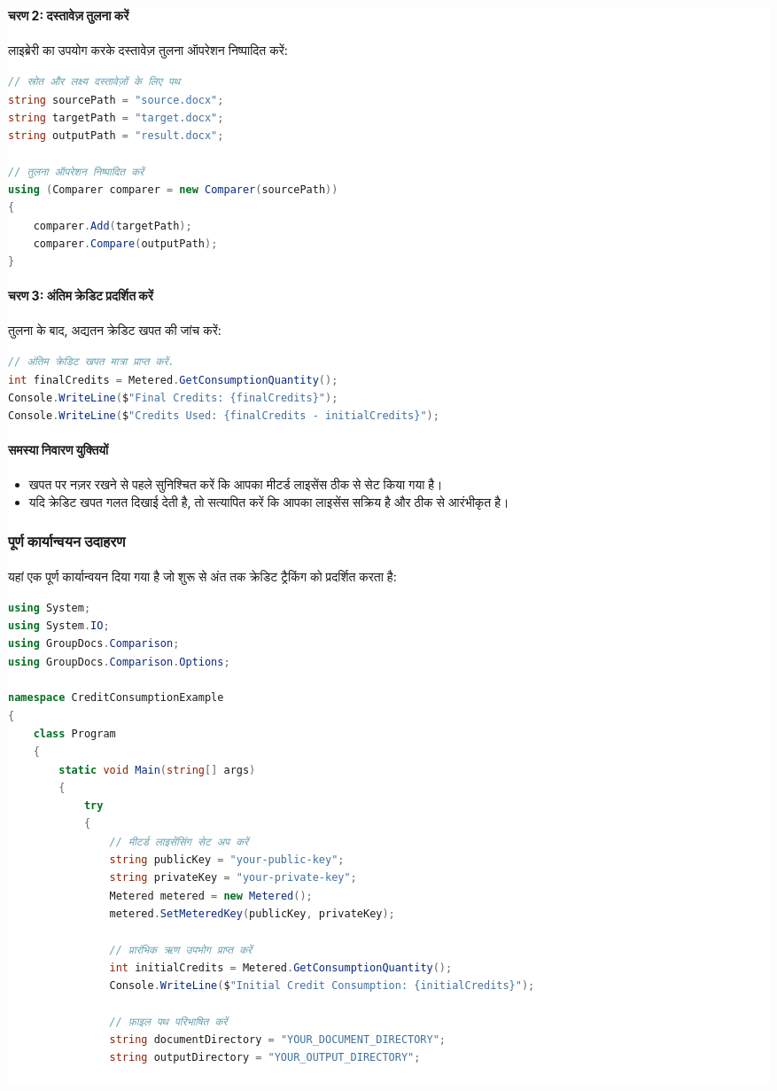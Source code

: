 #### चरण 2: दस्तावेज़ तुलना करें

लाइब्रेरी का उपयोग करके दस्तावेज़ तुलना ऑपरेशन निष्पादित करें:

```csharp
// स्रोत और लक्ष्य दस्तावेज़ों के लिए पथ
string sourcePath = "source.docx";
string targetPath = "target.docx";
string outputPath = "result.docx";

// तुलना ऑपरेशन निष्पादित करें
using (Comparer comparer = new Comparer(sourcePath))
{
    comparer.Add(targetPath);
    comparer.Compare(outputPath);
}
```

#### चरण 3: अंतिम क्रेडिट प्रदर्शित करें

तुलना के बाद, अद्यतन क्रेडिट खपत की जांच करें:

```csharp
// अंतिम क्रेडिट खपत मात्रा प्राप्त करें.
int finalCredits = Metered.GetConsumptionQuantity();
Console.WriteLine($"Final Credits: {finalCredits}");
Console.WriteLine($"Credits Used: {finalCredits - initialCredits}");
```

#### समस्या निवारण युक्तियों

- खपत पर नज़र रखने से पहले सुनिश्चित करें कि आपका मीटर्ड लाइसेंस ठीक से सेट किया गया है।
- यदि क्रेडिट खपत गलत दिखाई देती है, तो सत्यापित करें कि आपका लाइसेंस सक्रिय है और ठीक से आरंभीकृत है।

### पूर्ण कार्यान्वयन उदाहरण

यहां एक पूर्ण कार्यान्वयन दिया गया है जो शुरू से अंत तक क्रेडिट ट्रैकिंग को प्रदर्शित करता है:

```csharp
using System;
using System.IO;
using GroupDocs.Comparison;
using GroupDocs.Comparison.Options;

namespace CreditConsumptionExample
{
    class Program
    {
        static void Main(string[] args)
        {
            try
            {
                // मीटर्ड लाइसेंसिंग सेट अप करें
                string publicKey = "your-public-key";
                string privateKey = "your-private-key";
                Metered metered = new Metered();
                metered.SetMeteredKey(publicKey, privateKey);
                
                // प्रारंभिक ऋण उपभोग प्राप्त करें
                int initialCredits = Metered.GetConsumptionQuantity();
                Console.WriteLine($"Initial Credit Consumption: {initialCredits}");
                
                // फ़ाइल पथ परिभाषित करें
                string documentDirectory = "YOUR_DOCUMENT_DIRECTORY";
                string outputDirectory = "YOUR_OUTPUT_DIRECTORY";
                
```